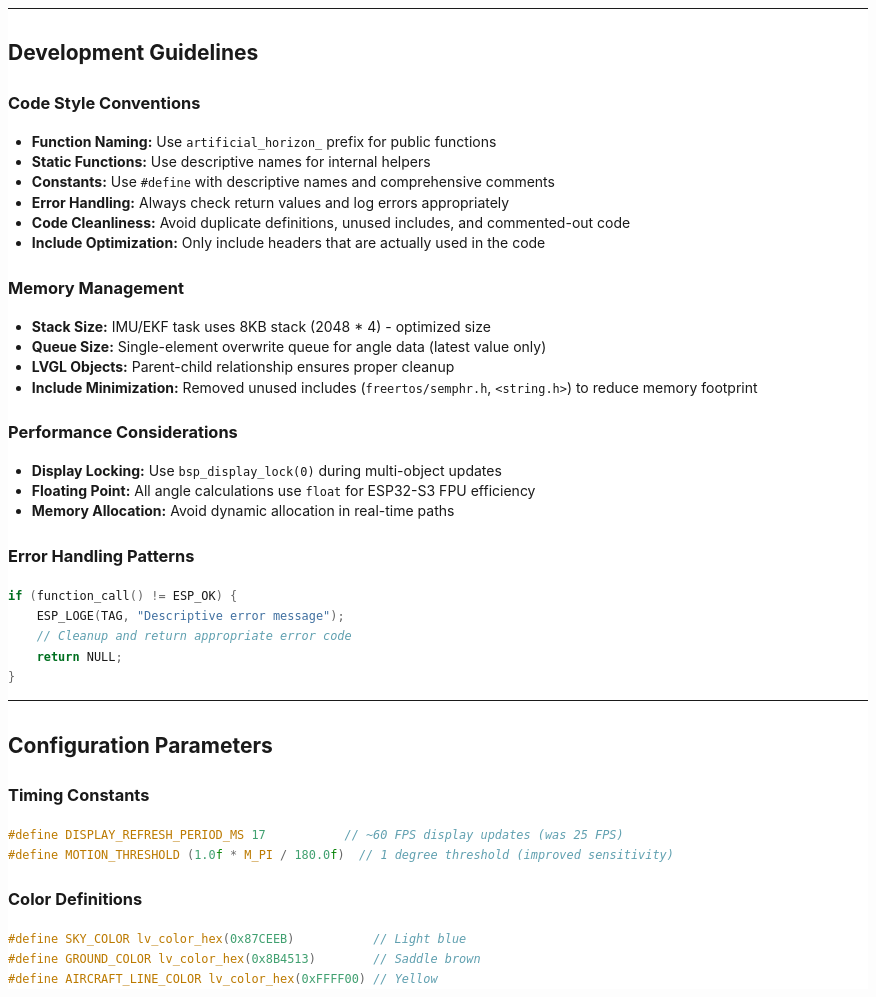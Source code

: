 -----

## Development Guidelines

### Code Style Conventions
- **Function Naming:** Use `artificial_horizon_` prefix for public functions
- **Static Functions:** Use descriptive names for internal helpers
- **Constants:** Use `#define` with descriptive names and comprehensive comments
- **Error Handling:** Always check return values and log errors appropriately
- **Code Cleanliness:** Avoid duplicate definitions, unused includes, and commented-out code
- **Include Optimization:** Only include headers that are actually used in the code

### Memory Management
- **Stack Size:** IMU/EKF task uses 8KB stack (2048 * 4) - optimized size
- **Queue Size:** Single-element overwrite queue for angle data (latest value only)
- **LVGL Objects:** Parent-child relationship ensures proper cleanup
- **Include Minimization:** Removed unused includes (`freertos/semphr.h`, `<string.h>`) to reduce memory footprint

### Performance Considerations
- **Display Locking:** Use `bsp_display_lock(0)` during multi-object updates
- **Floating Point:** All angle calculations use `float` for ESP32-S3 FPU efficiency
- **Memory Allocation:** Avoid dynamic allocation in real-time paths

### Error Handling Patterns
```c
if (function_call() != ESP_OK) {
    ESP_LOGE(TAG, "Descriptive error message");
    // Cleanup and return appropriate error code
    return NULL;
}
```

-----

## Configuration Parameters

### Timing Constants
```c
#define DISPLAY_REFRESH_PERIOD_MS 17           // ~60 FPS display updates (was 25 FPS)
#define MOTION_THRESHOLD (1.0f * M_PI / 180.0f)  // 1 degree threshold (improved sensitivity)
```

### Color Definitions
```c
#define SKY_COLOR lv_color_hex(0x87CEEB)           // Light blue
#define GROUND_COLOR lv_color_hex(0x8B4513)        // Saddle brown
#define AIRCRAFT_LINE_COLOR lv_color_hex(0xFFFF00) // Yellow
```
